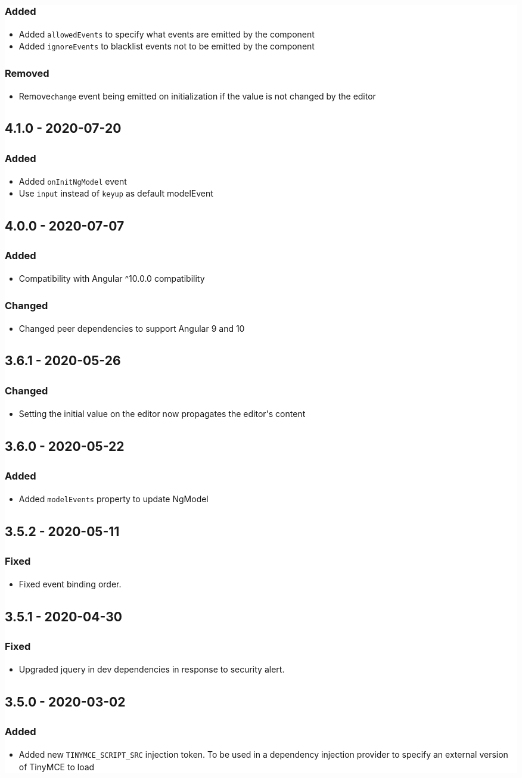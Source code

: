 ### Added
- Added `allowedEvents` to specify what events are emitted by the component
- Added `ignoreEvents` to blacklist events not to be emitted by the component

### Removed
- Remove`change` event being emitted on initialization if the value is not changed by the editor

## 4.1.0 - 2020-07-20

### Added
- Added `onInitNgModel` event
- Use `input` instead of `keyup` as default modelEvent

## 4.0.0 - 2020-07-07

### Added
- Compatibility with Angular ^10.0.0 compatibility

### Changed
- Changed peer dependencies to support Angular 9 and 10

## 3.6.1 - 2020-05-26

### Changed
- Setting the initial value on the editor now propagates the editor's content

## 3.6.0 - 2020-05-22

### Added
- Added `modelEvents` property to update NgModel

## 3.5.2 - 2020-05-11

### Fixed
- Fixed event binding order.

## 3.5.1 - 2020-04-30

### Fixed
- Upgraded jquery in dev dependencies in response to security alert.

## 3.5.0 - 2020-03-02

### Added
- Added new `TINYMCE_SCRIPT_SRC` injection token. To be used in a dependency injection provider to specify an external version of TinyMCE to load
